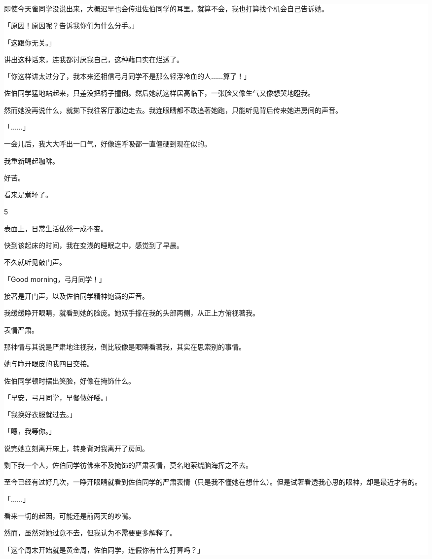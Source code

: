 即使今天雀同学没说出来，大概迟早也会传进佐伯同学的耳里。就算不会，我也打算找个机会自己告诉她。

「原因！原因呢？告诉我你们为什么分手。」

「这跟你无关。」

讲出这种话来，连我都讨厌我自己，这种藉口实在烂透了。

「你这样讲太过分了，我本来还相信弓月同学不是那么轻浮冷血的人……算了！」

佐伯同学猛地站起来，只差没把椅子撞倒。然后她就这样居高临下，一张脸又像生气又像想哭地瞪我。

然而她没再说什么，就拋下我往客厅那边走去。我连眼睛都不敢追著她跑，只能听见背后传来她进房间的声音。

「……」

一会儿后，我大大呼出一口气，好像连呼吸都一直僵硬到现在似的。

我重新喝起咖啡。

好苦。

看来是煮坏了。

5

表面上，日常生活依然一成不变。

快到该起床的时间，我在变浅的睡眠之中，感觉到了早晨。

不久就听见敲门声。

「Good morning，弓月同学！」

接著是开门声，以及佐伯同学精神饱满的声音。

我缓缓睁开眼睛，就看到她的脸庞。她双手撑在我的头部两侧，从正上方俯视著我。

表情严肃。

那神情与其说是严肃地注视我，倒比较像是眼睛看著我，其实在思索别的事情。

她与睁开眼皮的我四目交接。

佐伯同学顿时摆出笑脸，好像在掩饰什么。

「早安，弓月同学，早餐做好喽。」

「我换好衣服就过去。」

「嗯，我等你。」

说完她立刻离开床上，转身背对我离开了房间。

剩下我一个人，佐伯同学彷佛来不及掩饰的严肃表情，莫名地萦绕脑海挥之不去。

至今已经有过好几次，一睁开眼睛就看到佐伯同学的严肃表情（只是我不懂她在想什么）。但是试著看透我心思的眼神，却是最近才有的。

「……」

看来一切的起因，可能还是前两天的吵嘴。

然而，虽然对她过意不去，但我认为不需要更多解释了。

「这个周末开始就是黄金周，佐伯同学，连假你有什么打算吗？」
